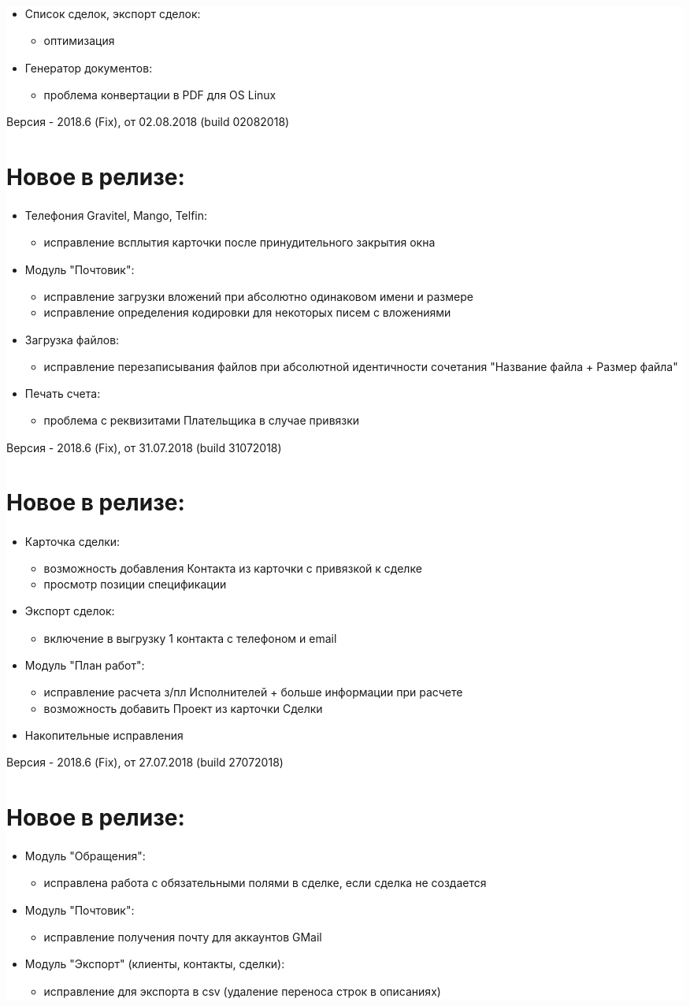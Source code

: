 * Список сделок, экспорт сделок:
  - оптимизация

* Генератор документов:
  - проблема конвертации в PDF для OS Linux


Версия - 2018.6 (Fix), от 02.08.2018 (build 02082018)

Новое в релизе:
===========================

* Телефония Gravitel, Mango, Telfin:
  - исправление всплытия карточки после принудительного закрытия окна

* Модуль "Почтовик":
  - исправление загрузки вложений при абсолютно одинаковом имени и размере
  - исправление определения кодировки для некоторых писем с вложениями

* Загрузка файлов:
  - исправление перезаписывания файлов при абсолютной идентичности сочетания "Название файла + Размер файла"

* Печать счета:
  - проблема с реквизитами Плательщика в случае привязки


Версия - 2018.6 (Fix), от 31.07.2018 (build 31072018)

Новое в релизе:
===========================

* Карточка сделки:
  - возможность добавления Контакта из карточки с привязкой к сделке
  - просмотр позиции спецификации

* Экспорт сделок:
  - включение в выгрузку 1 контакта с телефоном и email

* Модуль "План работ":
  - исправление расчета з/пл Исполнителей + больше информации при расчете
  - возможность добавить Проект из карточки Сделки

* Накопительные исправления


Версия - 2018.6 (Fix), от 27.07.2018 (build 27072018)

Новое в релизе:
===========================

* Модуль "Обращения":
  - исправлена работа с обязательными полями в сделке, если сделка не создается

* Модуль "Почтовик":
  - исправление получения почту для аккаунтов GMail

* Модуль "Экспорт" (клиенты, контакты, сделки):
  - исправление для экспорта в csv (удаление переноса строк в описаниях)


